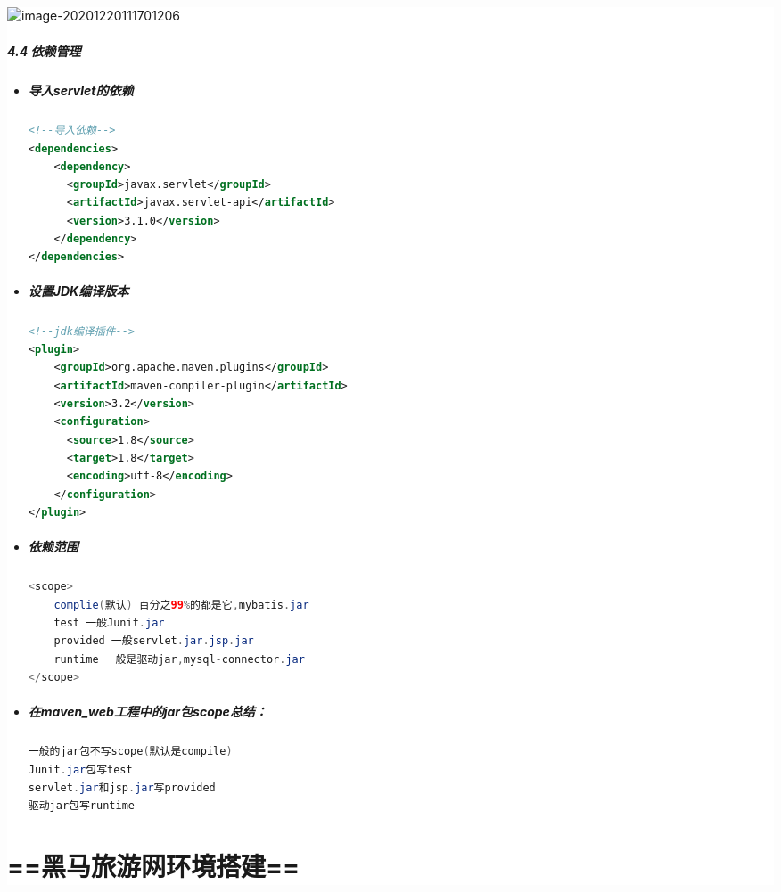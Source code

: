   ![image-20201220111701206](img/image-20201220111701206.png)

##### 4.4 依赖管理

- ##### 导入servlet的依赖

  ```xml
  <!--导入依赖-->
  <dependencies>
      <dependency>
      	<groupId>javax.servlet</groupId>
      	<artifactId>javax.servlet-api</artifactId>
      	<version>3.1.0</version>
      </dependency>
  </dependencies>
  ```

- ##### 设置JDK编译版本

  ```xml
  <!--jdk编译插件-->
  <plugin>
      <groupId>org.apache.maven.plugins</groupId>
      <artifactId>maven-compiler-plugin</artifactId>
      <version>3.2</version>
      <configuration>
      	<source>1.8</source>
      	<target>1.8</target>
      	<encoding>utf-8</encoding>
      </configuration>
  </plugin>
  ```

- ##### 依赖范围

  ```java
  <scope>
      complie(默认) 百分之99%的都是它,mybatis.jar
      test 一般Junit.jar
      provided 一般servlet.jar.jsp.jar
      runtime 一般是驱动jar,mysql-connector.jar
  </scope>    
  ```

- ##### 在maven_web工程中的jar包scope总结：

  ```java
  一般的jar包不写scope(默认是compile)
  Junit.jar包写test
  servlet.jar和jsp.jar写provided
  驱动jar包写runtime    
  ```

  

# ==黑马旅游网环境搭建==

